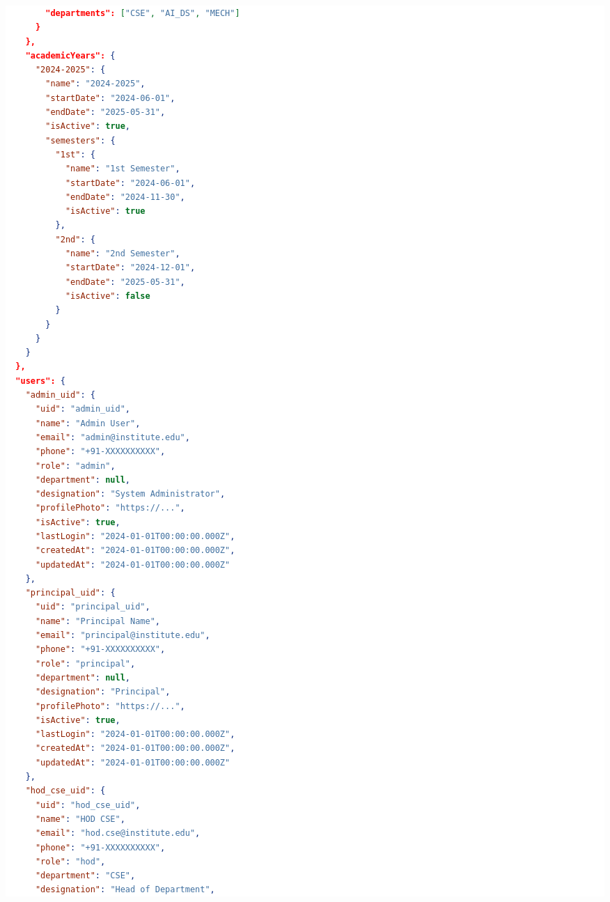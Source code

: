 ```json
        "departments": ["CSE", "AI_DS", "MECH"]
      }
    },
    "academicYears": {
      "2024-2025": {
        "name": "2024-2025",
        "startDate": "2024-06-01",
        "endDate": "2025-05-31",
        "isActive": true,
        "semesters": {
          "1st": {
            "name": "1st Semester",
            "startDate": "2024-06-01",
            "endDate": "2024-11-30",
            "isActive": true
          },
          "2nd": {
            "name": "2nd Semester",
            "startDate": "2024-12-01",
            "endDate": "2025-05-31",
            "isActive": false
          }
        }
      }
    }
  },
  "users": {
    "admin_uid": {
      "uid": "admin_uid",
      "name": "Admin User",
      "email": "admin@institute.edu",
      "phone": "+91-XXXXXXXXXX",
      "role": "admin",
      "department": null,
      "designation": "System Administrator",
      "profilePhoto": "https://...",
      "isActive": true,
      "lastLogin": "2024-01-01T00:00:00.000Z",
      "createdAt": "2024-01-01T00:00:00.000Z",
      "updatedAt": "2024-01-01T00:00:00.000Z"
    },
    "principal_uid": {
      "uid": "principal_uid",
      "name": "Principal Name",
      "email": "principal@institute.edu",
      "phone": "+91-XXXXXXXXXX",
      "role": "principal",
      "department": null,
      "designation": "Principal",
      "profilePhoto": "https://...",
      "isActive": true,
      "lastLogin": "2024-01-01T00:00:00.000Z",
      "createdAt": "2024-01-01T00:00:00.000Z",
      "updatedAt": "2024-01-01T00:00:00.000Z"
    },
    "hod_cse_uid": {
      "uid": "hod_cse_uid",
      "name": "HOD CSE",
      "email": "hod.cse@institute.edu",
      "phone": "+91-XXXXXXXXXX",
      "role": "hod",
      "department": "CSE",
      "designation": "Head of Department",
```